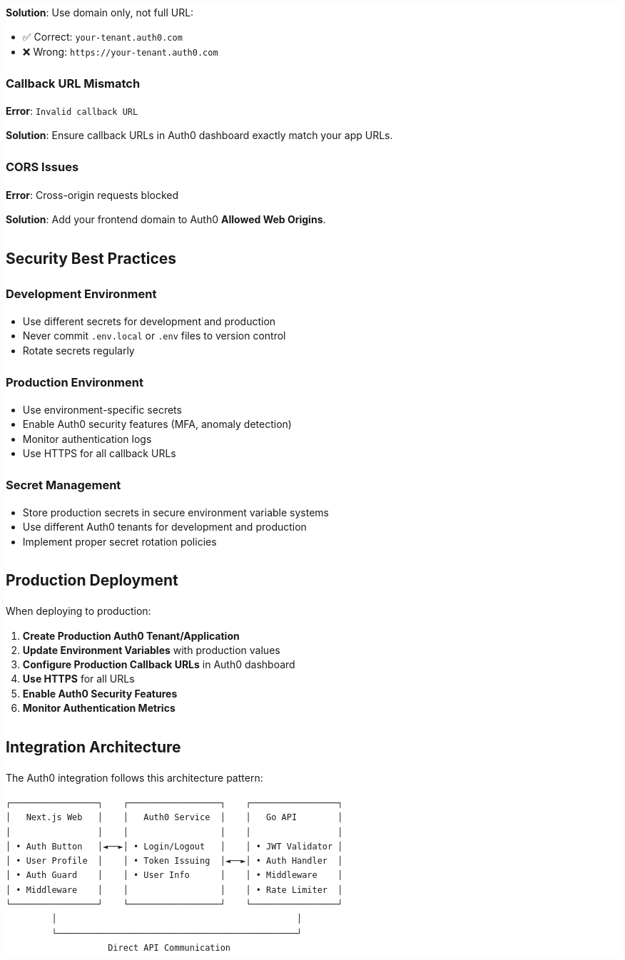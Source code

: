 **Solution**: Use domain only, not full URL:
- ✅ Correct: `your-tenant.auth0.com`
- ❌ Wrong: `https://your-tenant.auth0.com`

### Callback URL Mismatch

**Error**: `Invalid callback URL`

**Solution**: Ensure callback URLs in Auth0 dashboard exactly match your app URLs.

### CORS Issues

**Error**: Cross-origin requests blocked

**Solution**: Add your frontend domain to Auth0 **Allowed Web Origins**.

## Security Best Practices

### Development Environment
- Use different secrets for development and production
- Never commit `.env.local` or `.env` files to version control
- Rotate secrets regularly

### Production Environment
- Use environment-specific secrets
- Enable Auth0 security features (MFA, anomaly detection)
- Monitor authentication logs
- Use HTTPS for all callback URLs

### Secret Management
- Store production secrets in secure environment variable systems
- Use different Auth0 tenants for development and production
- Implement proper secret rotation policies

## Production Deployment

When deploying to production:

1. **Create Production Auth0 Tenant/Application**
2. **Update Environment Variables** with production values
3. **Configure Production Callback URLs** in Auth0 dashboard
4. **Use HTTPS** for all URLs
5. **Enable Auth0 Security Features**
6. **Monitor Authentication Metrics**

## Integration Architecture

The Auth0 integration follows this architecture pattern:

```
┌─────────────────┐    ┌──────────────────┐    ┌─────────────────┐
│   Next.js Web   │    │   Auth0 Service  │    │   Go API        │
│                 │    │                  │    │                 │
│ • Auth Button   │◄──►│ • Login/Logout   │    │ • JWT Validator │
│ • User Profile  │    │ • Token Issuing  │◄──►│ • Auth Handler  │
│ • Auth Guard    │    │ • User Info      │    │ • Middleware    │
│ • Middleware    │    │                  │    │ • Rate Limiter  │
└─────────────────┘    └──────────────────┘    └─────────────────┘
         │                                               │
         └───────────────────────────────────────────────┘
                    Direct API Communication
```
